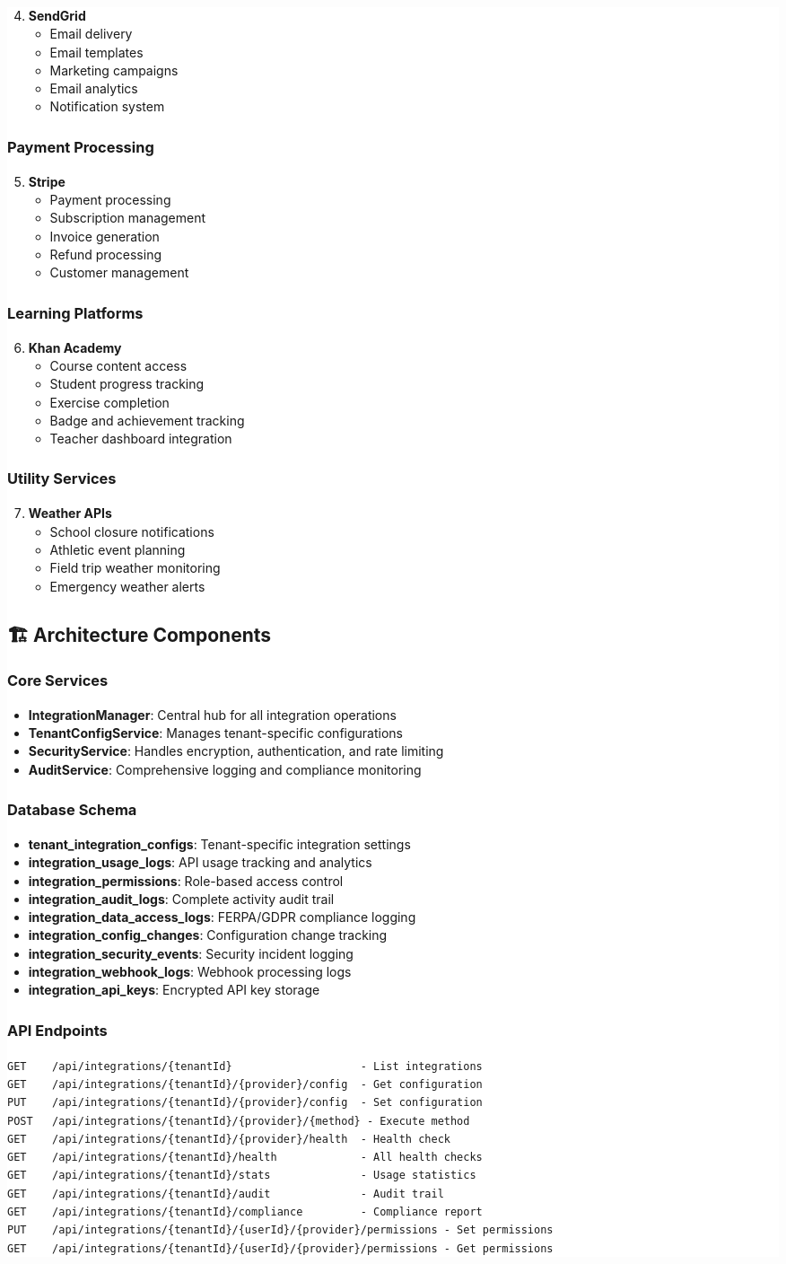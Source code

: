 4. **SendGrid**
   - Email delivery
   - Email templates
   - Marketing campaigns
   - Email analytics
   - Notification system

### Payment Processing
5. **Stripe**
   - Payment processing
   - Subscription management
   - Invoice generation
   - Refund processing
   - Customer management

### Learning Platforms
6. **Khan Academy**
   - Course content access
   - Student progress tracking
   - Exercise completion
   - Badge and achievement tracking
   - Teacher dashboard integration

### Utility Services
7. **Weather APIs**
   - School closure notifications
   - Athletic event planning
   - Field trip weather monitoring
   - Emergency weather alerts

## 🏗️ Architecture Components

### Core Services
- **IntegrationManager**: Central hub for all integration operations
- **TenantConfigService**: Manages tenant-specific configurations
- **SecurityService**: Handles encryption, authentication, and rate limiting
- **AuditService**: Comprehensive logging and compliance monitoring

### Database Schema
- **tenant_integration_configs**: Tenant-specific integration settings
- **integration_usage_logs**: API usage tracking and analytics
- **integration_permissions**: Role-based access control
- **integration_audit_logs**: Complete activity audit trail
- **integration_data_access_logs**: FERPA/GDPR compliance logging
- **integration_config_changes**: Configuration change tracking
- **integration_security_events**: Security incident logging
- **integration_webhook_logs**: Webhook processing logs
- **integration_api_keys**: Encrypted API key storage

### API Endpoints
```
GET    /api/integrations/{tenantId}                    - List integrations
GET    /api/integrations/{tenantId}/{provider}/config  - Get configuration
PUT    /api/integrations/{tenantId}/{provider}/config  - Set configuration
POST   /api/integrations/{tenantId}/{provider}/{method} - Execute method
GET    /api/integrations/{tenantId}/{provider}/health  - Health check
GET    /api/integrations/{tenantId}/health             - All health checks
GET    /api/integrations/{tenantId}/stats              - Usage statistics
GET    /api/integrations/{tenantId}/audit              - Audit trail
GET    /api/integrations/{tenantId}/compliance         - Compliance report
PUT    /api/integrations/{tenantId}/{userId}/{provider}/permissions - Set permissions
GET    /api/integrations/{tenantId}/{userId}/{provider}/permissions - Get permissions
```